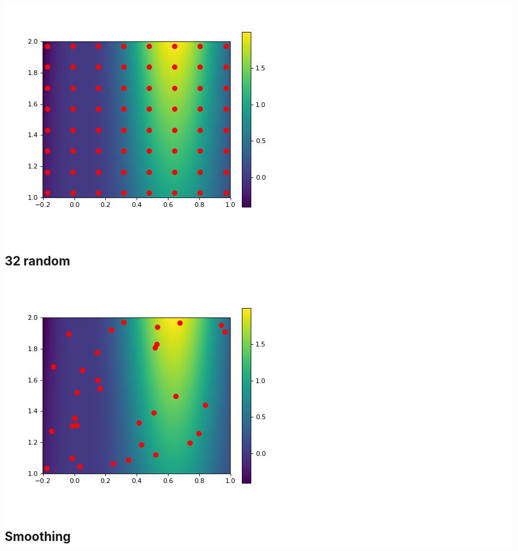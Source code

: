 ![](static/backtest-exploration-grid-many.png)

## 32 random

![](static/backtest-exploration-random-many.png)

## Smoothing
